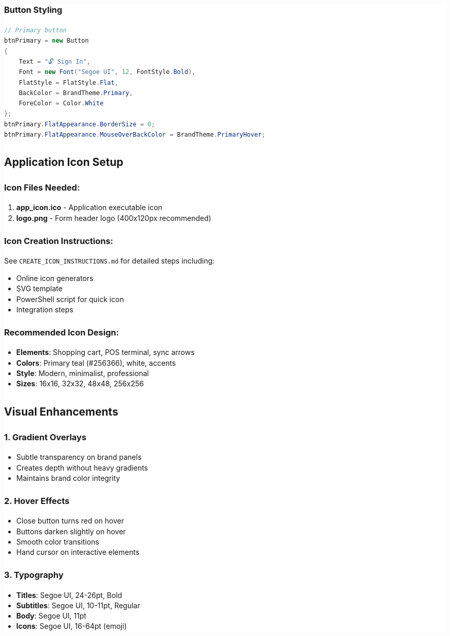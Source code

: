 ### Button Styling
```csharp
// Primary button
btnPrimary = new Button
{
    Text = "🔓 Sign In",
    Font = new Font("Segoe UI", 12, FontStyle.Bold),
    FlatStyle = FlatStyle.Flat,
    BackColor = BrandTheme.Primary,
    ForeColor = Color.White
};
btnPrimary.FlatAppearance.BorderSize = 0;
btnPrimary.FlatAppearance.MouseOverBackColor = BrandTheme.PrimaryHover;
```

## Application Icon Setup

### Icon Files Needed:
1. **app_icon.ico** - Application executable icon
2. **logo.png** - Form header logo (400x120px recommended)

### Icon Creation Instructions:
See `CREATE_ICON_INSTRUCTIONS.md` for detailed steps including:
- Online icon generators
- SVG template
- PowerShell script for quick icon
- Integration steps

### Recommended Icon Design:
- **Elements**: Shopping cart, POS terminal, sync arrows
- **Colors**: Primary teal (#256366), white, accents
- **Style**: Modern, minimalist, professional
- **Sizes**: 16x16, 32x32, 48x48, 256x256

## Visual Enhancements

### 1. Gradient Overlays
- Subtle transparency on brand panels
- Creates depth without heavy gradients
- Maintains brand color integrity

### 2. Hover Effects
- Close button turns red on hover
- Buttons darken slightly on hover
- Smooth color transitions
- Hand cursor on interactive elements

### 3. Typography
- **Titles**: Segoe UI, 24-26pt, Bold
- **Subtitles**: Segoe UI, 10-11pt, Regular
- **Body**: Segoe UI, 11pt
- **Icons**: Segoe UI, 16-64pt (emoji)
